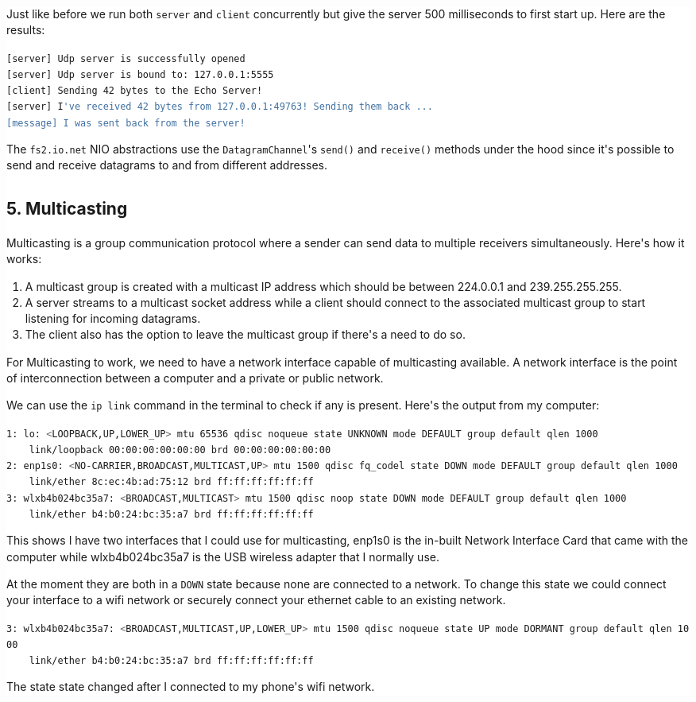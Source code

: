 Just like before we run both `server` and `client` concurrently but give the server 500 milliseconds to first start up. Here are the results:

```bash
[server] Udp server is successfully opened
[server] Udp server is bound to: 127.0.0.1:5555
[client] Sending 42 bytes to the Echo Server!
[server] I've received 42 bytes from 127.0.0.1:49763! Sending them back ...
[message] I was sent back from the server!
```
The `fs2.io.net` NIO abstractions use the `DatagramChannel`'s `send()` and `receive()` methods under the hood since it's possible to send and receive datagrams to and from different addresses.

## 5. Multicasting
Multicasting is a group communication protocol where a sender can send data to multiple receivers simultaneously. Here's how it works:
1. A multicast group is created with a multicast IP address which should be between 224.0.0.1 and 239.255.255.255.
2. A server streams to a multicast socket address while a client should connect to the associated multicast group to start listening for incoming datagrams.
3. The client also has the option to leave the multicast group if there's a need to do so.

For Multicasting to work, we need to have a network interface capable of multicasting available. A network interface is the point of interconnection between a computer and a private or public network.

We can use the `ip link` command in the terminal to check if any is present. Here's the output from my computer:

```bash
1: lo: <LOOPBACK,UP,LOWER_UP> mtu 65536 qdisc noqueue state UNKNOWN mode DEFAULT group default qlen 1000
    link/loopback 00:00:00:00:00:00 brd 00:00:00:00:00:00
2: enp1s0: <NO-CARRIER,BROADCAST,MULTICAST,UP> mtu 1500 qdisc fq_codel state DOWN mode DEFAULT group default qlen 1000
    link/ether 8c:ec:4b:ad:75:12 brd ff:ff:ff:ff:ff:ff
3: wlxb4b024bc35a7: <BROADCAST,MULTICAST> mtu 1500 qdisc noop state DOWN mode DEFAULT group default qlen 1000
    link/ether b4:b0:24:bc:35:a7 brd ff:ff:ff:ff:ff:ff
```
This shows I have two interfaces that I could use for multicasting, enp1s0 is the in-built Network Interface Card that came with the computer while wlxb4b024bc35a7 is the USB wireless adapter that I normally use.

At the moment they are both in a `DOWN` state because none are connected to a network. To change this state we could connect your interface to a wifi network or securely connect your ethernet cable to an existing network.

```bash
3: wlxb4b024bc35a7: <BROADCAST,MULTICAST,UP,LOWER_UP> mtu 1500 qdisc noqueue state UP mode DORMANT group default qlen 1000
    link/ether b4:b0:24:bc:35:a7 brd ff:ff:ff:ff:ff:ff
```
The state state changed after I connected to my phone's wifi network.
